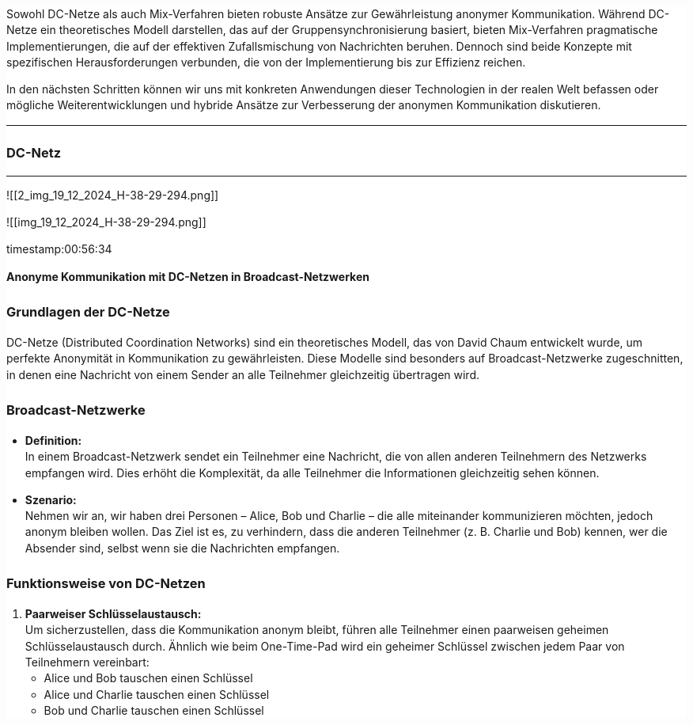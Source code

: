 Sowohl DC-Netze als auch Mix-Verfahren bieten robuste Ansätze zur Gewährleistung anonymer Kommunikation. Während DC-Netze ein theoretisches Modell darstellen, das auf der Gruppensynchronisierung basiert, bieten Mix-Verfahren pragmatische Implementierungen, die auf der effektiven Zufallsmischung von Nachrichten beruhen. Dennoch sind beide Konzepte mit spezifischen Herausforderungen verbunden, die von der Implementierung bis zur Effizienz reichen.

In den nächsten Schritten können wir uns mit konkreten Anwendungen dieser Technologien in der realen Welt befassen oder mögliche Weiterentwicklungen und hybride Ansätze zur Verbesserung der anonymen Kommunikation diskutieren.


---

### DC-Netz

---

![[2_img_19_12_2024_H-38-29-294.png]]

![[img_19_12_2024_H-38-29-294.png]]

timestamp:00:56:34

**Anonyme Kommunikation mit DC-Netzen in Broadcast-Netzwerken**

### Grundlagen der DC-Netze

DC-Netze (Distributed Coordination Networks) sind ein theoretisches Modell, das von David Chaum entwickelt wurde, um perfekte Anonymität in Kommunikation zu gewährleisten. Diese Modelle sind besonders auf Broadcast-Netzwerke zugeschnitten, in denen eine Nachricht von einem Sender an alle Teilnehmer gleichzeitig übertragen wird. 

### Broadcast-Netzwerke

- **Definition:**  
  In einem Broadcast-Netzwerk sendet ein Teilnehmer eine Nachricht, die von allen anderen Teilnehmern des Netzwerks empfangen wird. Dies erhöht die Komplexität, da alle Teilnehmer die Informationen gleichzeitig sehen können. 

- **Szenario:**  
  Nehmen wir an, wir haben drei Personen – Alice, Bob und Charlie – die alle miteinander kommunizieren möchten, jedoch anonym bleiben wollen. Das Ziel ist es, zu verhindern, dass die anderen Teilnehmer (z. B. Charlie und Bob) kennen, wer die Absender sind, selbst wenn sie die Nachrichten empfangen.

### Funktionsweise von DC-Netzen

1. **Paarweiser Schlüsselaustausch:**  
   Um sicherzustellen, dass die Kommunikation anonym bleibt, führen alle Teilnehmer einen paarweisen geheimen Schlüsselaustausch durch. Ähnlich wie beim One-Time-Pad wird ein geheimer Schlüssel zwischen jedem Paar von Teilnehmern vereinbart:
   - Alice und Bob tauschen einen Schlüssel
   - Alice und Charlie tauschen einen Schlüssel
   - Bob und Charlie tauschen einen Schlüssel
